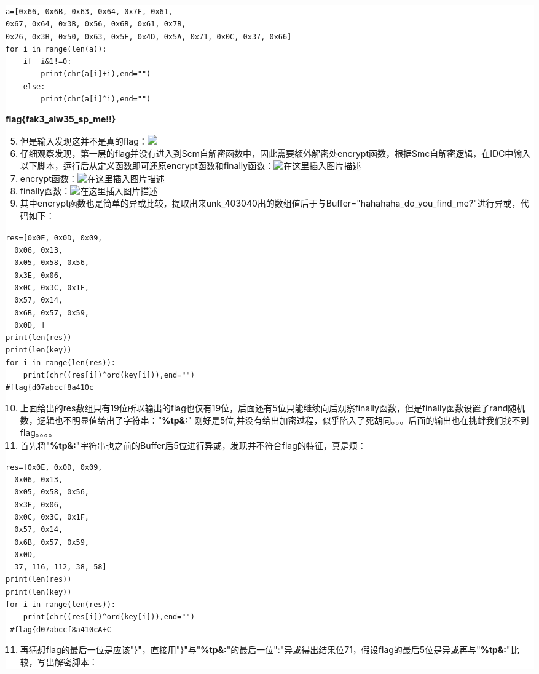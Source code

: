```
a=[0x66, 0x6B, 0x63, 0x64, 0x7F, 0x61, 
0x67, 0x64, 0x3B, 0x56, 0x6B, 0x61, 0x7B, 
0x26, 0x3B, 0x50, 0x63, 0x5F, 0x4D, 0x5A, 0x71, 0x0C, 0x37, 0x66]
for i in range(len(a)):
    if  i&1!=0:
        print(chr(a[i]+i),end="")
    else:
        print(chr(a[i]^i),end="")
```
**flag{fak3_alw35_sp_me!!}**

5. 但是输入发现这并不是真的flag：![](https://img-blog.csdnimg.cn/direct/98e65c301a8b42958c5ad1afa08418b7.png#pic_center)
6. 仔细观察发现，第一层的flag并没有进入到Scm自解密函数中，因此需要额外解密处encrypt函数，根据Smc自解密逻辑，在IDC中输入以下脚本，运行后从定义函数即可还原encrypt函数和finally函数：![在这里插入图片描述](https://img-blog.csdnimg.cn/direct/58eec668c98f4cbda6ac846f15e2e500.png#pic_center)
7. encrypt函数：![在这里插入图片描述](https://img-blog.csdnimg.cn/direct/4cce1bcf8aac4f38bcd6fdefd671db04.png#pic_center)
8. finally函数：![在这里插入图片描述](https://img-blog.csdnimg.cn/direct/3b11769b8c2247d7ad4b9ac62cd300fc.png#pic_center)
9. 其中encrypt函数也是简单的异或比较，提取出来unk_403040出的数组值后于与Buffer="hahahaha_do_you_find_me?"进行异或，代码如下：

```
res=[0x0E, 0x0D, 0x09, 
  0x06, 0x13, 
  0x05, 0x58, 0x56, 
  0x3E, 0x06, 
  0x0C, 0x3C, 0x1F, 
  0x57, 0x14, 
  0x6B, 0x57, 0x59, 
  0x0D, ]
print(len(res))
print(len(key))
for i in range(len(res)):
    print(chr((res[i])^ord(key[i])),end="")
#flag{d07abccf8a410c
```
10. 上面给出的res数组只有19位所以输出的flag也仅有19位，后面还有5位只能继续向后观察finally函数，但是finally函数设置了rand随机数，逻辑也不明显值给出了字符串："**%tp&:**" 刚好是5位,并没有给出加密过程，似乎陷入了死胡同。。。后面的输出也在挑衅我们找不到flag。。。。
11. 首先将"**%tp&:**"字符串也之前的Buffer后5位进行异或，发现并不符合flag的特征，真是烦：

```
res=[0x0E, 0x0D, 0x09, 
  0x06, 0x13, 
  0x05, 0x58, 0x56, 
  0x3E, 0x06, 
  0x0C, 0x3C, 0x1F, 
  0x57, 0x14, 
  0x6B, 0x57, 0x59, 
  0x0D, 
  37, 116, 112, 38, 58]
print(len(res))
print(len(key))
for i in range(len(res)):
    print(chr((res[i])^ord(key[i])),end="")
 #flag{d07abccf8a410cA+C
```
11. 再猜想flag的最后一位是应该"}"，直接用"}"与"**%tp&:**"的最后一位":"异或得出结果位71，假设flag的最后5位是异或再与"**%tp&:**"比较，写出解密脚本：
